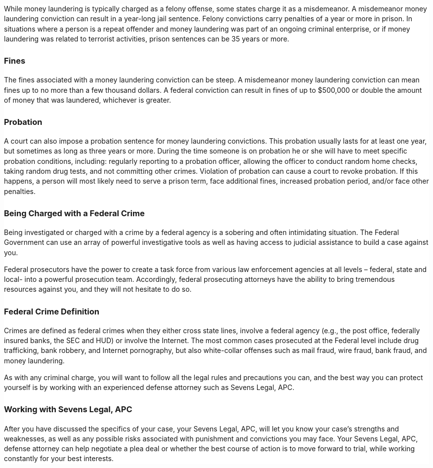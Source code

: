 While money laundering is typically charged as a felony offense, some states charge it as a misdemeanor. A misdemeanor money laundering conviction can result in a year-long jail sentence. Felony convictions carry penalties of a year or more in prison. In situations where a person is a repeat offender and money laundering was part of an ongoing criminal enterprise, or if money laundering was related to terrorist activities, prison sentences can be 35 years or more.

### Fines

The fines associated with a money laundering conviction can be steep. A misdemeanor money laundering conviction can mean fines up to no more than a few thousand dollars. A federal conviction can result in fines of up to $500,000 or double the amount of money that was laundered, whichever is greater.

### Probation

A court can also impose a probation sentence for money laundering convictions. This probation usually lasts for at least one year, but sometimes as long as three years or more. During the time someone is on probation he or she will have to meet specific probation conditions, including: regularly reporting to a probation officer, allowing the officer to conduct random home checks, taking random drug tests, and not committing other crimes. Violation of probation can cause a court to revoke probation. If this happens, a person will most likely need to serve a prison term, face additional fines, increased probation period, and/or face other penalties.

### Being Charged with a Federal Crime

Being investigated or charged with a crime by a federal agency is a sobering and often intimidating situation. The Federal Government can use an array of powerful investigative tools as well as having access to judicial assistance to build a case against you.

Federal prosecutors have the power to create a task force from various law enforcement agencies at all levels – federal, state and local- into a powerful prosecution team. Accordingly, federal prosecuting attorneys have the ability to bring tremendous resources against you, and they will not hesitate to do so.

### Federal Crime Definition

Crimes are defined as federal crimes when they either cross state lines, involve a federal agency (e.g., the post office, federally insured banks, the SEC and HUD) or involve the Internet. The most common cases prosecuted at the Federal level include drug trafficking, bank robbery, and Internet pornography, but also white-collar offenses such as mail fraud, wire fraud, bank fraud, and money laundering.

As with any criminal charge, you will want to follow all the legal rules and precautions you can, and the best way you can protect yourself is by working with an experienced defense attorney such as Sevens Legal, APC.

### Working with Sevens Legal, APC

After you have discussed the specifics of your case, your Sevens Legal, APC, will let you know your case’s strengths and weaknesses, as well as any possible risks associated with punishment and convictions you may face. Your Sevens Legal, APC, defense attorney can help negotiate a plea deal or whether the best course of action is to move forward to trial, while working constantly for your best interests.
